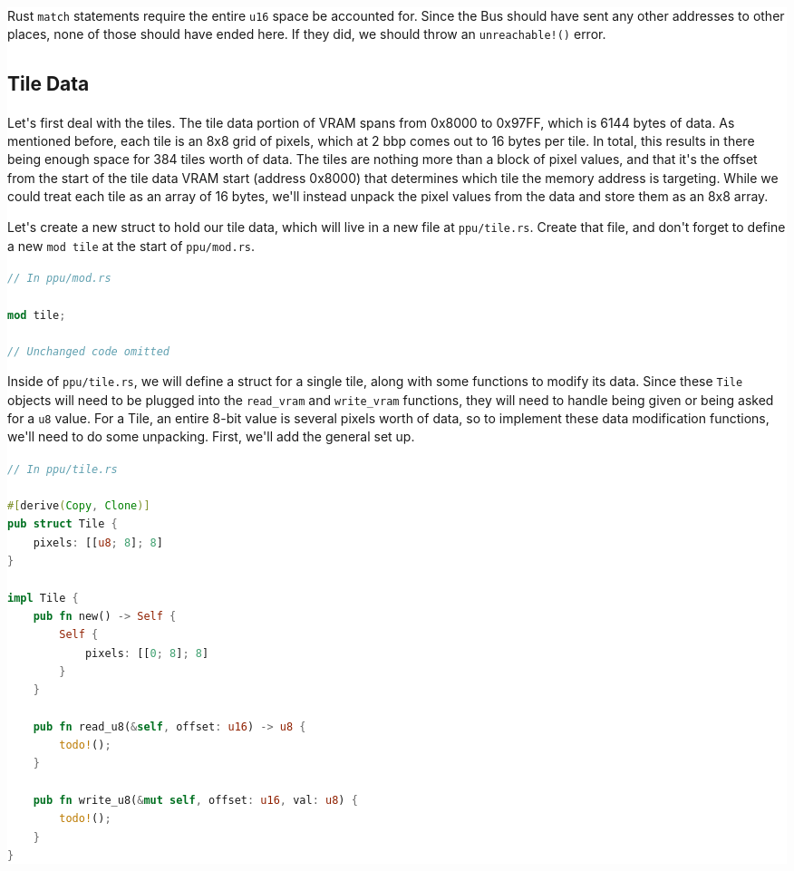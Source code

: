 Rust `match` statements require the entire `u16` space be accounted for. Since the Bus should have sent any other addresses to other places, none of those should have ended here. If they did, we should throw an `unreachable!()` error.

## Tile Data

Let's first deal with the tiles. The tile data portion of VRAM spans from 0x8000 to 0x97FF, which is 6144 bytes of data. As mentioned before, each tile is an 8x8 grid of pixels, which at 2 bbp comes out to 16 bytes per tile. In total, this results in there being enough space for 384 tiles worth of data. The tiles are nothing more than a block of pixel values, and that it's the offset from the start of the tile data VRAM start (address 0x8000) that determines which tile the memory address is targeting. While we could treat each tile as an array of 16 bytes, we'll instead unpack the pixel values from the data and store them as an 8x8 array.

Let's create a new struct to hold our tile data, which will live in a new file at `ppu/tile.rs`. Create that file, and don't forget to define a new `mod tile` at the start of `ppu/mod.rs`.

```rust
// In ppu/mod.rs

mod tile;

// Unchanged code omitted
```

Inside of `ppu/tile.rs`, we will define a struct for a single tile, along with some functions to modify its data. Since these `Tile` objects will need to be plugged into the `read_vram` and `write_vram` functions, they will need to handle being given or being asked for a `u8` value. For a Tile, an entire 8-bit value is several pixels worth of data, so to implement these data modification functions, we'll need to do some unpacking. First, we'll add the general set up.

```rust
// In ppu/tile.rs

#[derive(Copy, Clone)]
pub struct Tile {
    pixels: [[u8; 8]; 8]
}

impl Tile {
    pub fn new() -> Self {
        Self {
            pixels: [[0; 8]; 8]
        }
    }

    pub fn read_u8(&self, offset: u16) -> u8 {
        todo!();
    }

    pub fn write_u8(&mut self, offset: u16, val: u8) {
        todo!();
    }
}
```
